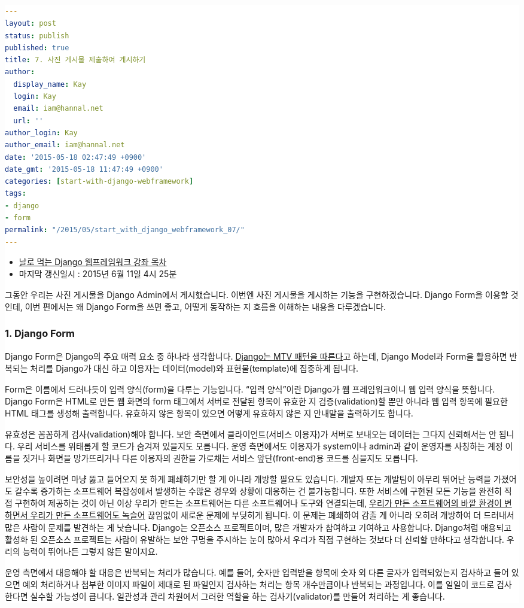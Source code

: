```yaml
---
layout: post
status: publish
published: true
title: 7. 사진 게시물 제출하여 게시하기
author:
  display_name: Kay
  login: Kay
  email: iam@hannal.net
  url: ''
author_login: Kay
author_email: iam@hannal.net
date: '2015-05-18 02:47:49 +0900'
date_gmt: '2015-05-18 11:47:49 +0900'
categories: [start-with-django-webframework]
tags:
- django
- form
permalink: "/2015/05/start_with_django_webframework_07/"
---
```


* [날로 먹는 Django 웹프레임워크 강좌 목차](http://blog.hannal.com/category/start-with-django-webframework/)
* 마지막 갱신일시 : 2015년 6월 11일 4시 25분

그동안 우리는 사진 게시물을 Django Admin에서 게시했습니다. 이번엔 사진 게시물을 게시하는 기능을 구현하겠습니다. Django Form을 이용할 것인데, 이번 편에서는 왜 Django Form을 쓰면 좋고, 어떻게 동작하는 지 흐름을 이해하는 내용을 다루겠습니다.

### 1. Django Form

Django Form은 Django의 주요 매력 요소 중 하나라 생각합니다. [Django는 MTV 패턴을 따른다](http://blog.hannal.com/2014/9/start_with_django_webframework_03/)고 하는데, Django Model과 Form을 활용하면 반복되는 처리를 Django가 대신 하고 이용자는 데이터(model)와 표현물(template)에 집중하게 됩니다.

Form은 이름에서 드러나듯이 입력 양식(form)을 다루는 기능입니다. “입력 양식”이란 Django가 웹 프레임워크이니 웹 입력 양식을 뜻합니다. Django Form은 HTML로 만든 웹 화면의 form 태그에서 서버로 전달된 항목이 유효한 지 검증(validation)할 뿐만 아니라 웹 입력 항목에 필요한 HTML 태그를 생성해 출력합니다. 유효하지 않은 항목이 있으면 어떻게 유효하지 않은 지 안내말을 출력하기도 합니다.

유효성은 꼼꼼하게 검사(validation)해야 합니다. 보안 측면에서 클라이언트(서비스 이용자)가 서버로 보내오는 데이터는 그다지 신뢰해서는 안 됩니다. 우리 서비스를 위태롭게 할 코드가 숨겨져 있을지도 모릅니다. 운영 측면에서도 이용자가 system이나 admin과 같이 운영자를 사칭하는 계정 이름을 짓거나 화면을 망가뜨리거나 다른 이용자의 권한을 가로채는 서비스 앞단(front-end)용 코드를 심을지도 모릅니다.

보안성을 높이려면 마냥 뚫고 들어오지 못 하게 폐쇄하기만 할 게 아니라 개방할 필요도 있습니다. 개발자 또는 개발팀이 아무리 뛰어난 능력을 가졌어도 갈수록 증가하는 소프트웨어 복잡성에서 발생하는 수많은 경우와 상황에 대응하는 건 불가능합니다. 또한 서비스에 구현된 모든 기능을 완전히 직접 구현하여 제공하는 것이 아닌 이상 우리가 만드는 소프트웨어는 다른 소프트웨어나 도구와 연결되는데, [우리가 만든 소프트웨어의 바깥 환경이 변하면서 우리가 만든 소프트웨어도 녹슬어](http://blog.dahlia.kr/post/82482810330) 끊임없이 새로운 문제에 부딪히게 됩니다. 이 문제는 폐쇄하여 감출 게 아니라 오히려 개방하여 더 드러내서 많은 사람이 문제를 발견하는 게 낫습니다. Django는 오픈소스 프로젝트이며, 많은 개발자가 참여하고 기여하고 사용합니다. Django처럼 애용되고 활성화 된 오픈소스 프로젝트는 사람이 유발하는 보안 구멍을 주시하는 눈이 많아서 우리가 직접 구현하는 것보다 더 신뢰할 만하다고 생각합니다. 우리의 능력이 뛰어나든 그렇지 않든 말이지요.

운영 측면에서 대응해야 할 대응은 반복되는 처리가 많습니다. 예를 들어, 숫자만 입력받을 항목에 숫자 외 다른 글자가 입력되었는지 검사하고 들어 있으면 예외 처리하거나 첨부한 이미지 파일이 제대로 된 파일인지 검사하는 처리는 항목 개수만큼이나 반복되는 과정입니다. 이를 일일이 코드로 검사한다면 실수할 가능성이 큽니다. 일관성과 관리 차원에서 그러한 역할을 하는 검사기(validator)를 만들어 처리하는 게 좋습니다.


[^1]: [Encoding Web Shells in PNG IDAT chunks](https://www.idontplaydarts.com/2012/06/encoding-web-shells-in-png-idat-chunks/) 글이나 [Malware Hidden Inside JPG EXIF Headers](https://blog.sucuri.net/2013/07/malware-hidden-inside-jpg-exif-headers.html) 글 참조.
[^2]: [Django와 Rails에서 CSRF Token의 동작 방식](https://dobest.io/how-csrf-token-works/)이라는 글을 참조하세요.
[^3]: 쉼표를 빼서 `('filtered_image_file')`로 표기하면 그냥 문자열 객체가 됩니다. 리스트 객체를 만드는 데 대괄호를(`[`와 `]`) 사용하고 튜플 객체를 만드는 데 소괄호(`(`와 `)`)를 활용해서 헷갈리기 일쑤인데, 튜플을 만드는 데에 필요한 건 괄호가 아니라 쉼표(`,`)입니다. 왜냐하면 쉼표로 항목을 구분하여 나열하며, 괄호는 명시적으로 생략 가능하기 때문입니다. 단, 예외로 아무 항목이 없는 빈 튜플을 만드는 경우엔 그냥 소괄호로 짝지으면 됩니다. 자세한 내용은 [공식 문서의 Tuples](https://docs.python.org/3/library/stdtypes.html#tuples)를 참조하세요.
[^4]: 사전형 객체처럼 생긴 이런 객체를 인스턴스로 만드는 데 사용하는 클래스(`type`)도 `dict`를 상속받아서 만들어서 `dict`형이 제공하는 인터페이스를 포함합니다.
[^5]: “magic”이라는 표현을 씁니다. 뭔가 알아서 수행되는데, 이용자(개발자)가 굳이 알 필요가 없는 내부에 감춰진 동작을 뜻하지요.